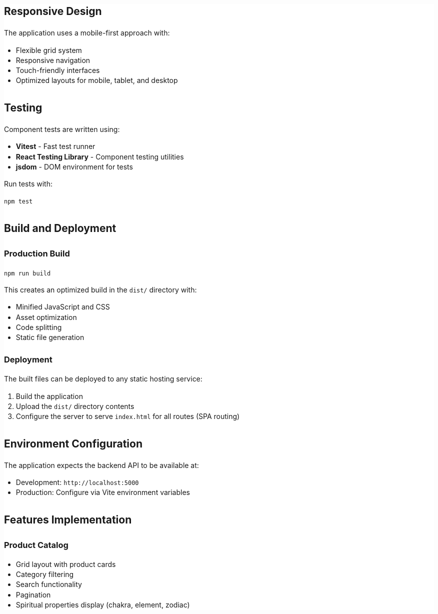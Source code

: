 ## Responsive Design

The application uses a mobile-first approach with:

- Flexible grid system
- Responsive navigation
- Touch-friendly interfaces
- Optimized layouts for mobile, tablet, and desktop

## Testing

Component tests are written using:

- **Vitest** - Fast test runner
- **React Testing Library** - Component testing utilities
- **jsdom** - DOM environment for tests

Run tests with:
```bash
npm test
```

## Build and Deployment

### Production Build

```bash
npm run build
```

This creates an optimized build in the `dist/` directory with:
- Minified JavaScript and CSS
- Asset optimization
- Code splitting
- Static file generation

### Deployment

The built files can be deployed to any static hosting service:

1. Build the application
2. Upload the `dist/` directory contents
3. Configure the server to serve `index.html` for all routes (SPA routing)

## Environment Configuration

The application expects the backend API to be available at:
- Development: `http://localhost:5000`
- Production: Configure via Vite environment variables

## Features Implementation

### Product Catalog
- Grid layout with product cards
- Category filtering
- Search functionality
- Pagination
- Spiritual properties display (chakra, element, zodiac)
